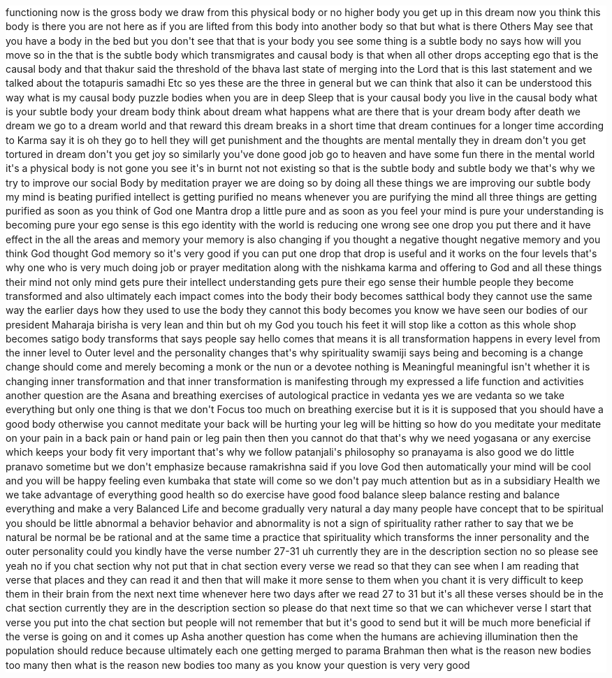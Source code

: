 functioning now is the gross body we draw from this physical body or no higher body you get up in this dream now you think this body is there you are not here as if you are lifted from this body into another body so that but what is there Others May see that you have a body in the bed but you don't see that that is your body you see some thing is a subtle body no says how will you move so in the that is the subtle body which transmigrates and causal body is that when all other drops accepting ego that is the causal body and that thakur said the threshold of the bhava last state of merging into the Lord that is this last statement and we talked about the totapuris samadhi Etc so yes these are the three in general but we can think that also it can be understood this way what is my causal body puzzle bodies when you are in deep Sleep that is your causal body you live in the causal body what is your subtle body your dream body think about dream what happens what are there that is your dream body after death we dream we go to a dream world and that reward this dream breaks in a short time that dream continues for a longer time according to Karma say it is oh they go to hell they will get punishment and the thoughts are mental mentally they in dream don't you get tortured in dream don't you get joy so similarly you've done good job go to heaven and have some fun there in the mental world it's a physical body is not gone you see it's in burnt not not existing so that is the subtle body and subtle body we that's why we try to improve our social Body by meditation prayer we are doing so by doing all these things we are improving our subtle body my mind is beating purified intellect is getting purified no means whenever you are purifying the mind all three things are getting purified as soon as you think of God one Mantra drop a little pure and as soon as you feel your mind is pure your understanding is becoming pure your ego sense is this ego identity with the world is reducing one wrong see one drop you put there and it have effect in the all the areas and memory your memory is also changing if you thought a negative thought negative memory and you think God thought God memory so it's very good if you can put one drop that drop is useful and it works on the four levels that's why one who is very much doing job or prayer meditation along with the nishkama karma and offering to God and all these things their mind not only mind gets pure their intellect understanding gets pure their ego sense their humble people they become transformed and also ultimately each impact comes into the body their body becomes satthical body they cannot use the same way the earlier days how they used to use the body they cannot this body becomes you know we have seen our bodies of our president Maharaja birisha is very lean and thin but oh my God you touch his feet it will stop like a cotton as this whole shop becomes satigo body transforms that says people say hello comes that means it is all transformation happens in every level from the inner level to Outer level and the personality changes that's why spirituality swamiji says being and becoming is a change change should come and merely becoming a monk or the nun or a devotee nothing is Meaningful meaningful isn't whether it is changing inner transformation and that inner transformation is manifesting through my expressed a life function and activities another question are the Asana and breathing exercises of autological practice in vedanta yes we are vedanta so we take everything but only one thing is that we don't Focus too much on breathing exercise but it is it is supposed that you should have a good body otherwise you cannot meditate your back will be hurting your leg will be hitting so how do you meditate your meditate on your pain in a back pain or hand pain or leg pain then then you cannot do that that's why we need yogasana or any exercise which keeps your body fit very important that's why we follow patanjali's philosophy so pranayama is also good we do little pranavo sometime but we don't emphasize because ramakrishna said if you love God then automatically your mind will be cool and you will be happy feeling even kumbaka that state will come so we don't pay much attention but as in a subsidiary Health we we take advantage of everything good health so do exercise have good food balance sleep balance resting and balance everything and make a very Balanced Life and become gradually very natural a day many people have concept that to be spiritual you should be little abnormal a behavior behavior and abnormality is not a sign of spirituality rather rather to say that we be natural be normal be be rational and at the same time a practice that spirituality which transforms the inner personality and the outer personality could you kindly have the verse number 27-31 uh currently they are in the description section no so please see yeah no if you chat section why not put that in chat section every verse we read so that they can see when I am reading that verse that places and they can read it and then that will make it more sense to them when you chant it is very difficult to keep them in their brain from the next next time whenever here two days after we read 27 to 31 but it's all these verses should be in the chat section currently they are in the description section so please do that next time so that we can whichever verse I start that verse you put into the chat section but people will not remember that but it's good to send but it will be much more beneficial if the verse is going on and it comes up Asha another question has come when the humans are achieving illumination then the population should reduce because ultimately each one getting merged to parama Brahman then what is the reason new bodies too many then what is the reason new bodies too many as you know your question is very very good